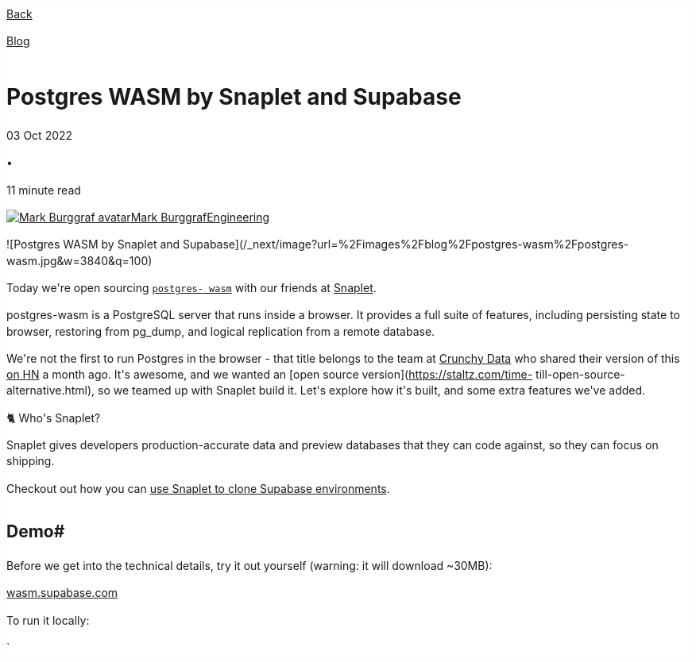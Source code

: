 [Back](/blog)

[Blog](/blog)

# Postgres WASM by Snaplet and Supabase

03 Oct 2022

•

11 minute read

[![Mark Burggraf
avatar](/_next/image?url=https%3A%2F%2Fgithub.com%2Fburggraf.png&w=96&q=75)Mark
BurggrafEngineering](https://github.com/burggraf)

![Postgres WASM by Snaplet and
Supabase](/_next/image?url=%2Fimages%2Fblog%2Fpostgres-wasm%2Fpostgres-
wasm.jpg&w=3840&q=100)

Today we're open sourcing [`postgres-
wasm`](https://github.com/snaplet/postgres-wasm) with our friends at
[Snaplet](https://www.snaplet.dev/).

postgres-wasm is a PostgreSQL server that runs inside a browser. It provides a
full suite of features, including persisting state to browser, restoring from
pg_dump, and logical replication from a remote database.

We're not the first to run Postgres in the browser - that title belongs to the
team at [Crunchy Data](https://www.crunchydata.com/) who shared their version
of this [on HN](https://news.ycombinator.com/item?id=32498435) a month ago.
It's awesome, and we wanted an [open source version](https://staltz.com/time-
till-open-source-alternative.html), so we teamed up with Snaplet build it.
Let's explore how it's built, and some extra features we've added.

🐈 Who's Snaplet?

  

Snaplet gives developers production-accurate data and preview databases that
they can code against, so they can focus on shipping.

  

Checkout out how you can [use Snaplet to clone Supabase
environments](https://docs.snaplet.dev/tutorials/supabase-clone-environments).

## Demo#

Before we get into the technical details, try it out yourself (warning: it
will download ~30MB):

[wasm.supabase.com](https://wasm.supabase.com)

To run it locally:

`  

